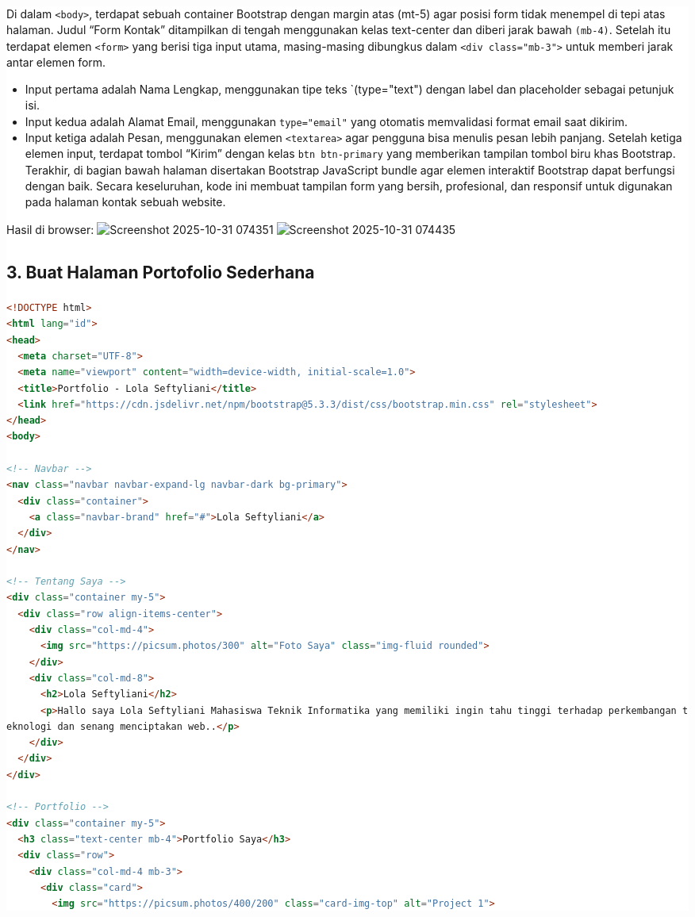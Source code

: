 Di dalam `<body>`, terdapat sebuah container Bootstrap dengan margin atas (mt-5) agar posisi form tidak menempel di tepi atas halaman. Judul “Form Kontak” ditampilkan di tengah menggunakan kelas text-center dan diberi jarak bawah `(mb-4)`. Setelah itu terdapat elemen `<form>` yang berisi tiga input utama, masing-masing dibungkus dalam 
`<div class="mb-3">` untuk memberi jarak antar elemen form.
- Input pertama adalah Nama Lengkap, menggunakan tipe teks `(type="text") dengan label dan placeholder sebagai petunjuk isi.
- Input kedua adalah Alamat Email, menggunakan `type="email"` yang otomatis memvalidasi format email saat dikirim.
- Input ketiga adalah Pesan, menggunakan elemen `<textarea>` agar pengguna bisa menulis pesan lebih panjang.
Setelah ketiga elemen input, terdapat tombol “Kirim” dengan kelas `btn btn-primary` yang memberikan tampilan tombol biru khas Bootstrap. Terakhir, di bagian bawah halaman disertakan Bootstrap JavaScript bundle agar elemen interaktif Bootstrap dapat berfungsi dengan baik. Secara keseluruhan, kode ini membuat tampilan form yang bersih, profesional, dan responsif untuk digunakan pada halaman kontak sebuah website.

Hasil di browser:
<img width="1666" height="559" alt="Screenshot 2025-10-31 074351" src="https://github.com/user-attachments/assets/baefda66-284d-48ee-a624-10531d40e8c2" />
<img width="1711" height="533" alt="Screenshot 2025-10-31 074435" src="https://github.com/user-attachments/assets/e14d51e4-9c14-4828-bfa2-ff07791afd79" />

## 3. Buat Halaman Portofolio Sederhana
```html
<!DOCTYPE html>
<html lang="id">
<head>
  <meta charset="UTF-8">
  <meta name="viewport" content="width=device-width, initial-scale=1.0">
  <title>Portfolio - Lola Seftyliani</title>
  <link href="https://cdn.jsdelivr.net/npm/bootstrap@5.3.3/dist/css/bootstrap.min.css" rel="stylesheet">
</head>
<body>

<!-- Navbar -->
<nav class="navbar navbar-expand-lg navbar-dark bg-primary">
  <div class="container">
    <a class="navbar-brand" href="#">Lola Seftyliani</a>
  </div>
</nav>

<!-- Tentang Saya -->
<div class="container my-5">
  <div class="row align-items-center">
    <div class="col-md-4">
      <img src="https://picsum.photos/300" alt="Foto Saya" class="img-fluid rounded">
    </div>
    <div class="col-md-8">
      <h2>Lola Seftyliani</h2>
      <p>Hallo saya Lola Seftyliani Mahasiswa Teknik Informatika yang memiliki ingin tahu tinggi terhadap perkembangan teknologi dan senang menciptakan web..</p>
    </div>
  </div>
</div>

<!-- Portfolio -->
<div class="container my-5">
  <h3 class="text-center mb-4">Portfolio Saya</h3>
  <div class="row">
    <div class="col-md-4 mb-3">
      <div class="card">
        <img src="https://picsum.photos/400/200" class="card-img-top" alt="Project 1">
```